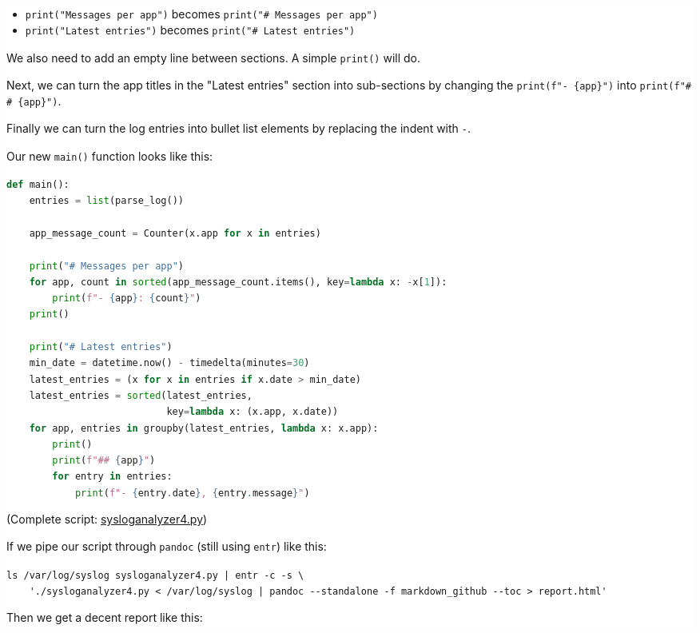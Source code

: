 - `print("Messages per app")` becomes `print("# Messages per app")`
- `print("Latest entries")` becomes `print("# Latest entries")`

We also need to add an empty line between sections. A simple `print()` will do.

Next, we can turn the app titles in the "Latest entries" section into sub-sections by changing the `print(f"- {app}")` into `print(f"## {app}")`.

Finally we can turn the log entries into bullet list elements by replacing the indent with `-`.

Our new `main()` function looks like this:

```python
def main():
    entries = list(parse_log())

    app_message_count = Counter(x.app for x in entries)

    print("# Messages per app")
    for app, count in sorted(app_message_count.items(), key=lambda x: -x[1]):
        print(f"- {app}: {count}")
    print()

    print("# Latest entries")
    min_date = datetime.now() - timedelta(minutes=30)
    latest_entries = (x for x in entries if x.date > min_date)
    latest_entries = sorted(latest_entries,
                            key=lambda x: (x.app, x.date))
    for app, entries in groupby(latest_entries, lambda x: x.app):
        print()
        print(f"## {app}")
        for entry in entries:
            print(f"- {entry.date}, {entry.message}")
```

(Complete script: [sysloganalyzer4.py](sysloganalyzer4.py))

If we pipe our script through `pandoc` (still using `entr`) like this:

```
ls /var/log/syslog sysloganalyzer4.py | entr -c -s \
    './sysloganalyzer4.py < /var/log/syslog | pandoc --standalone -f markdown_github --toc > report.html'
```

Then we get a decent report like this:


[named tuple]: https://docs.python.org/3/library/collections.html?highlight=namedtuple#collections.namedtuple
[entr]: https://eradman.com/entrproject/
[Counter]: https://docs.python.org/3/library/collections.html?highlight=counter#collections.Counter
[groupby()]: https://docs.python.org/3/library/itertools.html?highlight=groupby#itertools.groupby
[Pandoc]: https://pandoc.org
[CMark]: https://github.com/commonmark/cmark
[Mup]: https://github.com/agateau/mup
[collections]: https://docs.python.org/3/library/collections.html
[itertools]: https://docs.python.org/3/library/itertools.html